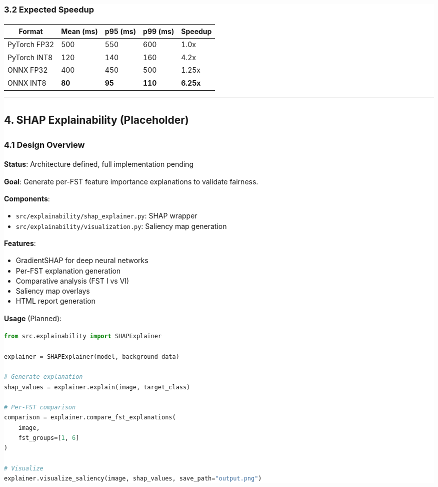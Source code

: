 ```python
```

### 3.2 Expected Speedup

| Format | Mean (ms) | p95 (ms) | p99 (ms) | Speedup |
|--------|-----------|----------|----------|---------|
| PyTorch FP32 | 500 | 550 | 600 | 1.0x |
| PyTorch INT8 | 120 | 140 | 160 | 4.2x |
| ONNX FP32 | 400 | 450 | 500 | 1.25x |
| ONNX INT8 | **80** | **95** | **110** | **6.25x** |

---

## 4. SHAP Explainability (Placeholder)

### 4.1 Design Overview

**Status**: Architecture defined, full implementation pending

**Goal**: Generate per-FST feature importance explanations to validate fairness.

**Components**:
- `src/explainability/shap_explainer.py`: SHAP wrapper
- `src/explainability/visualization.py`: Saliency map generation

**Features**:
- GradientSHAP for deep neural networks
- Per-FST explanation generation
- Comparative analysis (FST I vs VI)
- Saliency map overlays
- HTML report generation

**Usage** (Planned):
```python
from src.explainability import SHAPExplainer

explainer = SHAPExplainer(model, background_data)

# Generate explanation
shap_values = explainer.explain(image, target_class)

# Per-FST comparison
comparison = explainer.compare_fst_explanations(
    image,
    fst_groups=[1, 6]
)

# Visualize
explainer.visualize_saliency(image, shap_values, save_path="output.png")
```
